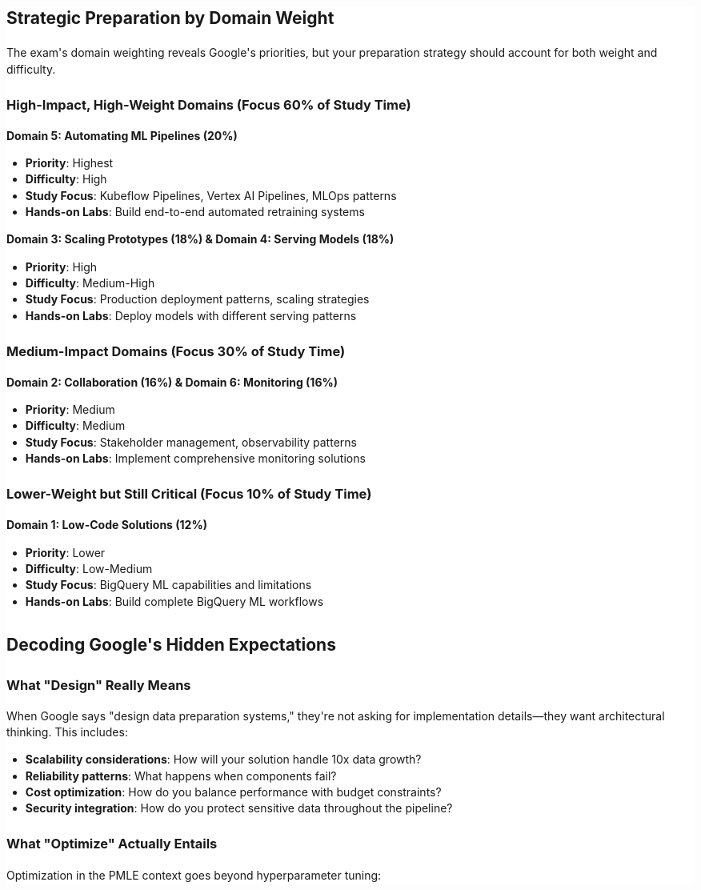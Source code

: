 ## Strategic Preparation by Domain Weight

The exam's domain weighting reveals Google's priorities, but your preparation strategy should account for both weight and difficulty.

### High-Impact, High-Weight Domains (Focus 60% of Study Time)

**Domain 5: Automating ML Pipelines (20%)**
- **Priority**: Highest
- **Difficulty**: High
- **Study Focus**: Kubeflow Pipelines, Vertex AI Pipelines, MLOps patterns
- **Hands-on Labs**: Build end-to-end automated retraining systems

**Domain 3: Scaling Prototypes (18%) & Domain 4: Serving Models (18%)**
- **Priority**: High
- **Difficulty**: Medium-High
- **Study Focus**: Production deployment patterns, scaling strategies
- **Hands-on Labs**: Deploy models with different serving patterns

### Medium-Impact Domains (Focus 30% of Study Time)

**Domain 2: Collaboration (16%) & Domain 6: Monitoring (16%)**
- **Priority**: Medium
- **Difficulty**: Medium
- **Study Focus**: Stakeholder management, observability patterns
- **Hands-on Labs**: Implement comprehensive monitoring solutions

### Lower-Weight but Still Critical (Focus 10% of Study Time)

**Domain 1: Low-Code Solutions (12%)**
- **Priority**: Lower
- **Difficulty**: Low-Medium
- **Study Focus**: BigQuery ML capabilities and limitations
- **Hands-on Labs**: Build complete BigQuery ML workflows

## Decoding Google's Hidden Expectations

### What "Design" Really Means

When Google says "design data preparation systems," they're not asking for implementation details—they want architectural thinking. This includes:

- **Scalability considerations**: How will your solution handle 10x data growth?
- **Reliability patterns**: What happens when components fail?
- **Cost optimization**: How do you balance performance with budget constraints?
- **Security integration**: How do you protect sensitive data throughout the pipeline?

### What "Optimize" Actually Entails

Optimization in the PMLE context goes beyond hyperparameter tuning:
